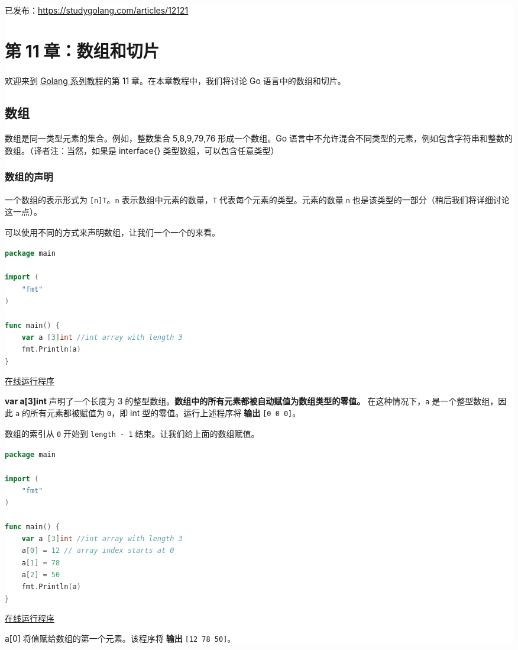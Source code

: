 已发布：https://studygolang.com/articles/12121

# 第 11 章：数组和切片

欢迎来到 [Golang 系列教程](https://golangbot.com/learn-golang-series/)的第 11 章。在本章教程中，我们将讨论 Go 语言中的数组和切片。

## 数组

数组是同一类型元素的集合。例如，整数集合 5,8,9,79,76 形成一个数组。Go 语言中不允许混合不同类型的元素，例如包含字符串和整数的数组。（译者注：当然，如果是 interface{} 类型数组，可以包含任意类型）

### 数组的声明

一个数组的表示形式为 `[n]T`。`n` 表示数组中元素的数量，`T` 代表每个元素的类型。元素的数量 `n` 也是该类型的一部分（稍后我们将详细讨论这一点）。

可以使用不同的方式来声明数组，让我们一个一个的来看。

```go
package main

import (
    "fmt"
)

func main() {
    var a [3]int //int array with length 3
    fmt.Println(a)
}
```
[在线运行程序](https://play.golang.org/p/Zvgh82u0ej)

**var a[3]int** 声明了一个长度为 3 的整型数组。**数组中的所有元素都被自动赋值为数组类型的零值。** 在这种情况下，`a` 是一个整型数组，因此 `a` 的所有元素都被赋值为 `0`，即 int 型的零值。运行上述程序将 **输出** `[0 0 0]`。

数组的索引从 `0` 开始到 `length - 1` 结束。让我们给上面的数组赋值。

```go
package main

import (
    "fmt"
)

func main() {
    var a [3]int //int array with length 3
    a[0] = 12 // array index starts at 0
    a[1] = 78
    a[2] = 50
    fmt.Println(a)
}
```
[在线运行程序](https://play.golang.org/p/WF0Uj8sv39)

a[0] 将值赋给数组的第一个元素。该程序将 **输出** `[12 78 50]`。
